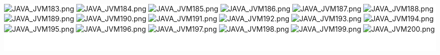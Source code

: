 ![JAVA_JVM183.png](https://github.com/zhaodahan/zhao_Note/blob/master/wiki_img/JAVA_JVM183.png?raw=true)
![JAVA_JVM184.png](https://github.com/zhaodahan/zhao_Note/blob/master/wiki_img/JAVA_JVM184.png?raw=true)
![JAVA_JVM185.png](https://github.com/zhaodahan/zhao_Note/blob/master/wiki_img/JAVA_JVM185.png?raw=true)
![JAVA_JVM186.png](https://github.com/zhaodahan/zhao_Note/blob/master/wiki_img/JAVA_JVM186.png?raw=true)
![JAVA_JVM187.png](https://github.com/zhaodahan/zhao_Note/blob/master/wiki_img/JAVA_JVM187.png?raw=true)
![JAVA_JVM188.png](https://github.com/zhaodahan/zhao_Note/blob/master/wiki_img/JAVA_JVM188.png?raw=true)
![JAVA_JVM189.png](https://github.com/zhaodahan/zhao_Note/blob/master/wiki_img/JAVA_JVM189.png?raw=true)
![JAVA_JVM190.png](https://github.com/zhaodahan/zhao_Note/blob/master/wiki_img/JAVA_JVM190.png?raw=true)
![JAVA_JVM191.png](https://github.com/zhaodahan/zhao_Note/blob/master/wiki_img/JAVA_JVM191.png?raw=true)
![JAVA_JVM192.png](https://github.com/zhaodahan/zhao_Note/blob/master/wiki_img/JAVA_JVM192.png?raw=true)
![JAVA_JVM193.png](https://github.com/zhaodahan/zhao_Note/blob/master/wiki_img/JAVA_JVM193.png?raw=true)
![JAVA_JVM194.png](https://github.com/zhaodahan/zhao_Note/blob/master/wiki_img/JAVA_JVM194.png?raw=true)
![JAVA_JVM195.png](https://github.com/zhaodahan/zhao_Note/blob/master/wiki_img/JAVA_JVM195.png?raw=true)
![JAVA_JVM196.png](https://github.com/zhaodahan/zhao_Note/blob/master/wiki_img/JAVA_JVM196.png?raw=true)
![JAVA_JVM197.png](https://github.com/zhaodahan/zhao_Note/blob/master/wiki_img/JAVA_JVM197.png?raw=true)
![JAVA_JVM198.png](https://github.com/zhaodahan/zhao_Note/blob/master/wiki_img/JAVA_JVM198.png?raw=true)
![JAVA_JVM199.png](https://github.com/zhaodahan/zhao_Note/blob/master/wiki_img/JAVA_JVM199.png?raw=true)
![JAVA_JVM200.png](https://github.com/zhaodahan/zhao_Note/blob/master/wiki_img/JAVA_JVM200.png?raw=true)









　
